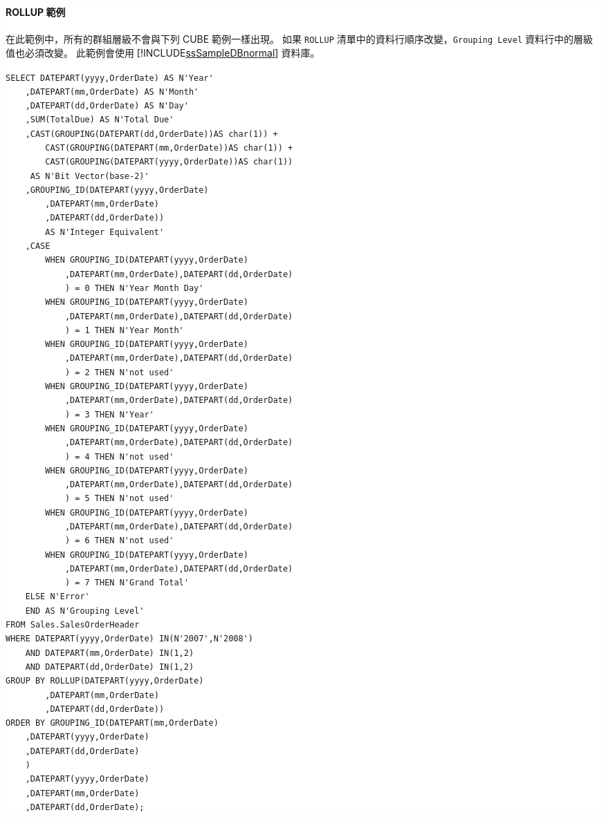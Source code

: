 #### <a name="rollup-example"></a>ROLLUP 範例  
 在此範例中，所有的群組層級不會與下列 CUBE 範例一樣出現。 如果 `ROLLUP` 清單中的資料行順序改變，`Grouping Level` 資料行中的層級值也必須改變。 此範例會使用 [!INCLUDE[ssSampleDBnormal](../../includes/sssampledbnormal-md.md)] 資料庫。  
  
```  
SELECT DATEPART(yyyy,OrderDate) AS N'Year'  
    ,DATEPART(mm,OrderDate) AS N'Month'  
    ,DATEPART(dd,OrderDate) AS N'Day'  
    ,SUM(TotalDue) AS N'Total Due'  
    ,CAST(GROUPING(DATEPART(dd,OrderDate))AS char(1)) +   
        CAST(GROUPING(DATEPART(mm,OrderDate))AS char(1)) +   
        CAST(GROUPING(DATEPART(yyyy,OrderDate))AS char(1))   
     AS N'Bit Vector(base-2)'  
    ,GROUPING_ID(DATEPART(yyyy,OrderDate)  
        ,DATEPART(mm,OrderDate)  
        ,DATEPART(dd,OrderDate))   
        AS N'Integer Equivalent'  
    ,CASE  
        WHEN GROUPING_ID(DATEPART(yyyy,OrderDate)  
            ,DATEPART(mm,OrderDate),DATEPART(dd,OrderDate)  
            ) = 0 THEN N'Year Month Day'  
        WHEN GROUPING_ID(DATEPART(yyyy,OrderDate)  
            ,DATEPART(mm,OrderDate),DATEPART(dd,OrderDate)  
            ) = 1 THEN N'Year Month'  
        WHEN GROUPING_ID(DATEPART(yyyy,OrderDate)  
            ,DATEPART(mm,OrderDate),DATEPART(dd,OrderDate)  
            ) = 2 THEN N'not used'  
        WHEN GROUPING_ID(DATEPART(yyyy,OrderDate)  
            ,DATEPART(mm,OrderDate),DATEPART(dd,OrderDate)  
            ) = 3 THEN N'Year'  
        WHEN GROUPING_ID(DATEPART(yyyy,OrderDate)  
            ,DATEPART(mm,OrderDate),DATEPART(dd,OrderDate)  
            ) = 4 THEN N'not used'  
        WHEN GROUPING_ID(DATEPART(yyyy,OrderDate)  
            ,DATEPART(mm,OrderDate),DATEPART(dd,OrderDate)  
            ) = 5 THEN N'not used'  
        WHEN GROUPING_ID(DATEPART(yyyy,OrderDate)  
            ,DATEPART(mm,OrderDate),DATEPART(dd,OrderDate)  
            ) = 6 THEN N'not used'  
        WHEN GROUPING_ID(DATEPART(yyyy,OrderDate)  
            ,DATEPART(mm,OrderDate),DATEPART(dd,OrderDate)  
            ) = 7 THEN N'Grand Total'  
    ELSE N'Error'  
    END AS N'Grouping Level'  
FROM Sales.SalesOrderHeader  
WHERE DATEPART(yyyy,OrderDate) IN(N'2007',N'2008')  
    AND DATEPART(mm,OrderDate) IN(1,2)  
    AND DATEPART(dd,OrderDate) IN(1,2)  
GROUP BY ROLLUP(DATEPART(yyyy,OrderDate)  
        ,DATEPART(mm,OrderDate)  
        ,DATEPART(dd,OrderDate))  
ORDER BY GROUPING_ID(DATEPART(mm,OrderDate)  
    ,DATEPART(yyyy,OrderDate)  
    ,DATEPART(dd,OrderDate)  
    )  
    ,DATEPART(yyyy,OrderDate)  
    ,DATEPART(mm,OrderDate)  
    ,DATEPART(dd,OrderDate);  
```  
  